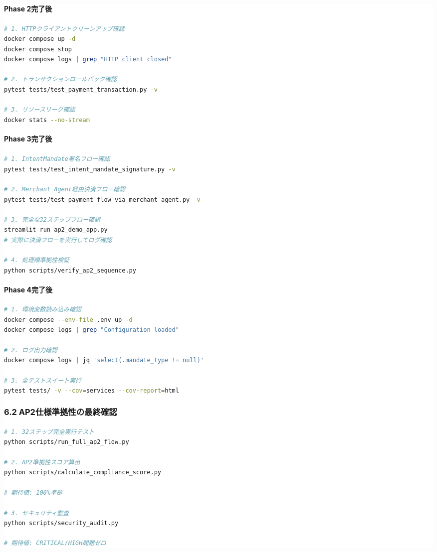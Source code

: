 #### Phase 2完了後
```bash
# 1. HTTPクライアントクリーンアップ確認
docker compose up -d
docker compose stop
docker compose logs | grep "HTTP client closed"

# 2. トランザクションロールバック確認
pytest tests/test_payment_transaction.py -v

# 3. リソースリーク確認
docker stats --no-stream
```

#### Phase 3完了後
```bash
# 1. IntentMandate署名フロー確認
pytest tests/test_intent_mandate_signature.py -v

# 2. Merchant Agent経由決済フロー確認
pytest tests/test_payment_flow_via_merchant_agent.py -v

# 3. 完全な32ステップフロー確認
streamlit run ap2_demo_app.py
# 実際に決済フローを実行してログ確認

# 4. 処理順準拠性検証
python scripts/verify_ap2_sequence.py
```

#### Phase 4完了後
```bash
# 1. 環境変数読み込み確認
docker compose --env-file .env up -d
docker compose logs | grep "Configuration loaded"

# 2. ログ出力確認
docker compose logs | jq 'select(.mandate_type != null)'

# 3. 全テストスイート実行
pytest tests/ -v --cov=services --cov-report=html
```

### 6.2 AP2仕様準拠性の最終確認

```bash
# 1. 32ステップ完全実行テスト
python scripts/run_full_ap2_flow.py

# 2. AP2準拠性スコア算出
python scripts/calculate_compliance_score.py

# 期待値: 100%準拠

# 3. セキュリティ監査
python scripts/security_audit.py

# 期待値: CRITICAL/HIGH問題ゼロ
```
